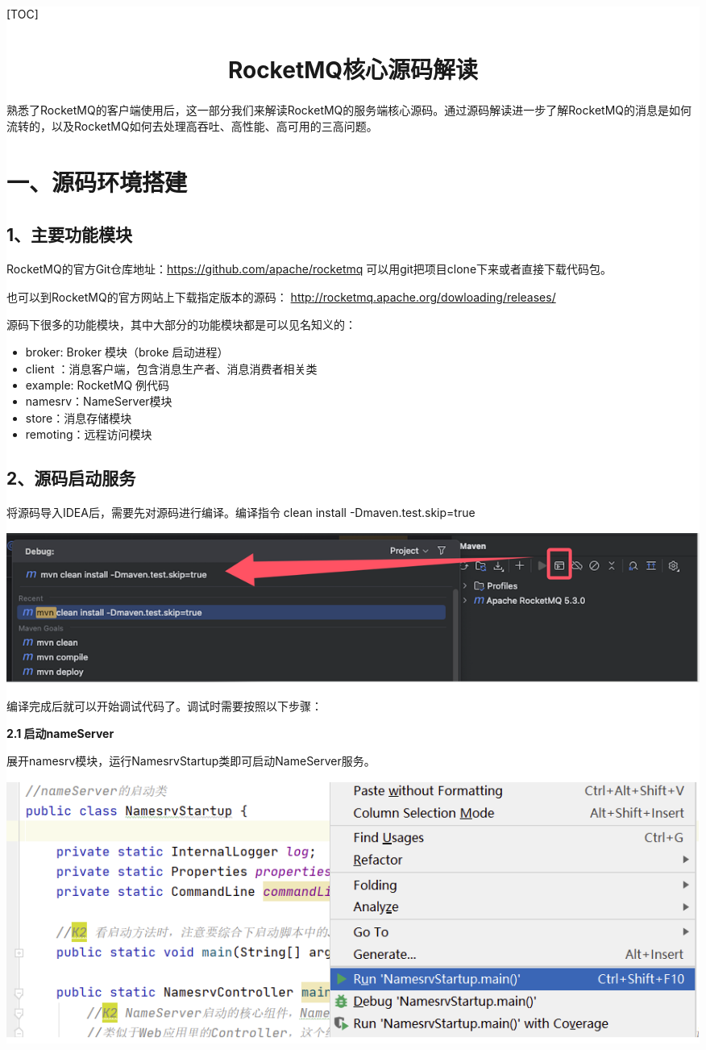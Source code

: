 [TOC]

<center><h1> RocketMQ核心源码解读</h1></center>

熟悉了RocketMQ的客户端使用后，这一部分我们来解读RocketMQ的服务端核心源码。通过源码解读进一步了解RocketMQ的消息是如何流转的，以及RocketMQ如何去处理高吞吐、高性能、高可用的三高问题。

# 一、源码环境搭建

## 1、主要功能模块

RocketMQ的官方Git仓库地址：<https://github.com/apache/rocketmq> 可以用git把项目clone下来或者直接下载代码包。

也可以到RocketMQ的官方网站上下载指定版本的源码： <http://rocketmq.apache.org/dowloading/releases/>

源码下很多的功能模块，其中大部分的功能模块都是可以见名知义的：

*   broker: Broker 模块（broke 启动进程）
*   client ：消息客户端，包含消息生产者、消息消费者相关类
*   example: RocketMQ 例代码
*   namesrv：NameServer模块
*   store：消息存储模块
*   remoting：远程访问模块

## 2、源码启动服务

将源码导入IDEA后，需要先对源码进行编译。编译指令 clean install -Dmaven.test.skip=true

![](assets/03/01.png)

编译完成后就可以开始调试代码了。调试时需要按照以下步骤：

**2.1 启动nameServer**

展开namesrv模块，运行NamesrvStartup类即可启动NameServer服务。

![](assets/03/02.png)
